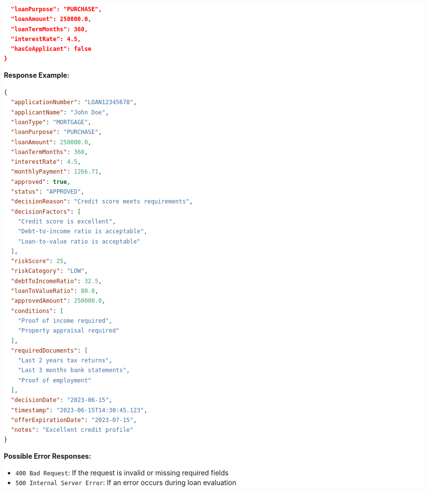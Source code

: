 ```json
  "loanPurpose": "PURCHASE",
  "loanAmount": 250000.0,
  "loanTermMonths": 360,
  "interestRate": 4.5,
  "hasCoApplicant": false
}
```

**Response Example:**
```json
{
  "applicationNumber": "LOAN12345678",
  "applicantName": "John Doe",
  "loanType": "MORTGAGE",
  "loanPurpose": "PURCHASE",
  "loanAmount": 250000.0,
  "loanTermMonths": 360,
  "interestRate": 4.5,
  "monthlyPayment": 1266.71,
  "approved": true,
  "status": "APPROVED",
  "decisionReason": "Credit score meets requirements",
  "decisionFactors": [
    "Credit score is excellent",
    "Debt-to-income ratio is acceptable",
    "Loan-to-value ratio is acceptable"
  ],
  "riskScore": 25,
  "riskCategory": "LOW",
  "debtToIncomeRatio": 32.5,
  "loanToValueRatio": 80.0,
  "approvedAmount": 250000.0,
  "conditions": [
    "Proof of income required",
    "Property appraisal required"
  ],
  "requiredDocuments": [
    "Last 2 years tax returns",
    "Last 3 months bank statements",
    "Proof of employment"
  ],
  "decisionDate": "2023-06-15",
  "timestamp": "2023-06-15T14:30:45.123",
  "offerExpirationDate": "2023-07-15",
  "notes": "Excellent credit profile"
}
```

**Possible Error Responses:**
- `400 Bad Request`: If the request is invalid or missing required fields
- `500 Internal Server Error`: If an error occurs during loan evaluation
